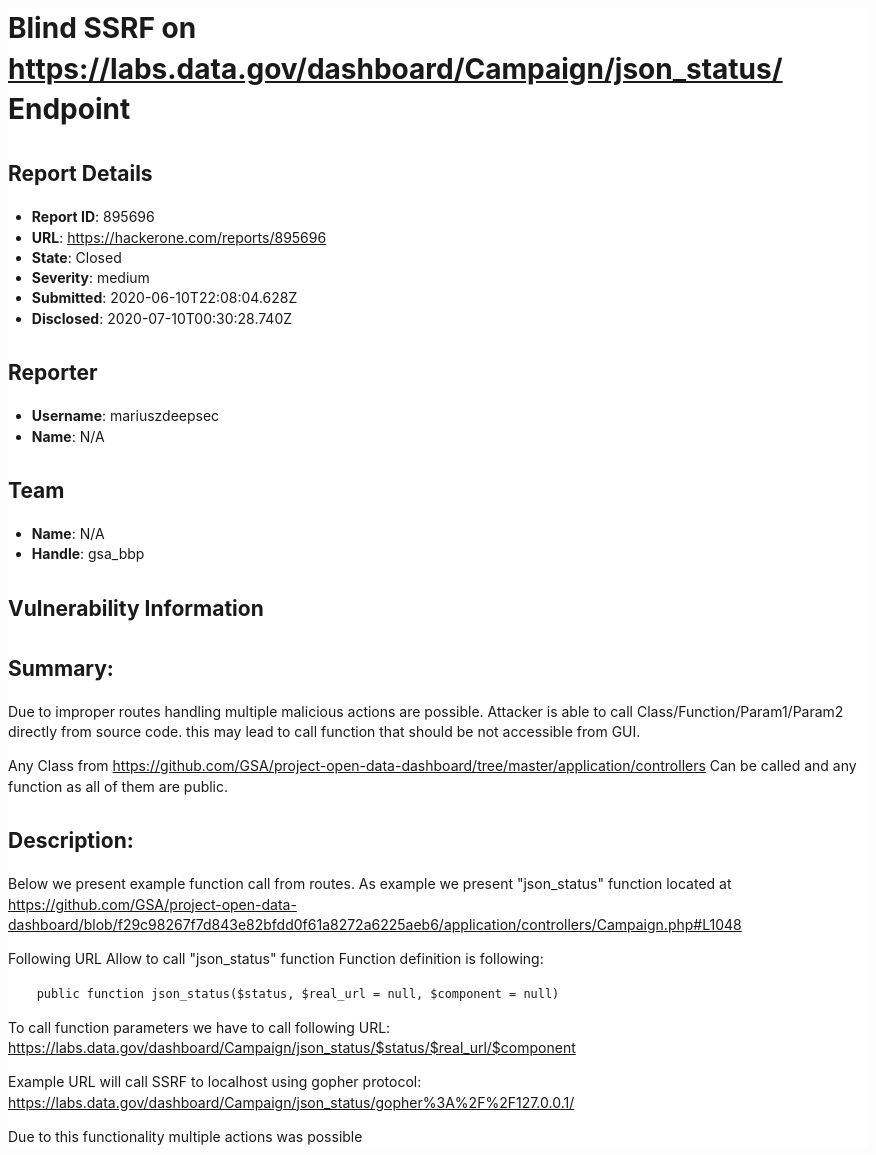 # Blind SSRF on https://labs.data.gov/dashboard/Campaign/json_status/ Endpoint

## Report Details
- **Report ID**: 895696
- **URL**: https://hackerone.com/reports/895696
- **State**: Closed
- **Severity**: medium
- **Submitted**: 2020-06-10T22:08:04.628Z
- **Disclosed**: 2020-07-10T00:30:28.740Z

## Reporter
- **Username**: mariuszdeepsec
- **Name**: N/A

## Team
- **Name**: N/A
- **Handle**: gsa_bbp

## Vulnerability Information
## Summary:
Due to improper routes handling multiple malicious actions are possible. Attacker is able to call Class/Function/Param1/Param2 directly from source code. this may lead to call function that should be not accessible from GUI.

Any Class from 
https://github.com/GSA/project-open-data-dashboard/tree/master/application/controllers
Can be called and any function as all of them are public.

## Description:
Below we present example function call from routes. As example we present "json_status" function located at
https://github.com/GSA/project-open-data-dashboard/blob/f29c98267f7d843e82bfdd0f61a8272a6225aeb6/application/controllers/Campaign.php#L1048

Following URL Allow to call "json_status" function
Function definition is following:
```
    public function json_status($status, $real_url = null, $component = null)
```

To call function parameters we have to call following URL:
https://labs.data.gov/dashboard/Campaign/json_status/$status/$real_url/$component

Example URL will call SSRF to localhost using gopher protocol:
https://labs.data.gov/dashboard/Campaign/json_status/gopher%3A%2F%2F127.0.0.1/

Due to this functionality multiple actions was possible
